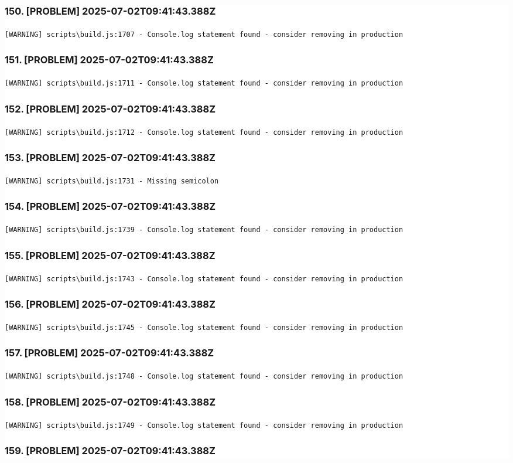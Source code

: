 ### 150. [PROBLEM] 2025-07-02T09:41:43.388Z

```
[WARNING] scripts\build.js:1707 - Console.log statement found - consider removing in production
```

### 151. [PROBLEM] 2025-07-02T09:41:43.388Z

```
[WARNING] scripts\build.js:1711 - Console.log statement found - consider removing in production
```

### 152. [PROBLEM] 2025-07-02T09:41:43.388Z

```
[WARNING] scripts\build.js:1712 - Console.log statement found - consider removing in production
```

### 153. [PROBLEM] 2025-07-02T09:41:43.388Z

```
[WARNING] scripts\build.js:1731 - Missing semicolon
```

### 154. [PROBLEM] 2025-07-02T09:41:43.388Z

```
[WARNING] scripts\build.js:1739 - Console.log statement found - consider removing in production
```

### 155. [PROBLEM] 2025-07-02T09:41:43.388Z

```
[WARNING] scripts\build.js:1743 - Console.log statement found - consider removing in production
```

### 156. [PROBLEM] 2025-07-02T09:41:43.388Z

```
[WARNING] scripts\build.js:1745 - Console.log statement found - consider removing in production
```

### 157. [PROBLEM] 2025-07-02T09:41:43.388Z

```
[WARNING] scripts\build.js:1748 - Console.log statement found - consider removing in production
```

### 158. [PROBLEM] 2025-07-02T09:41:43.388Z

```
[WARNING] scripts\build.js:1749 - Console.log statement found - consider removing in production
```

### 159. [PROBLEM] 2025-07-02T09:41:43.388Z
